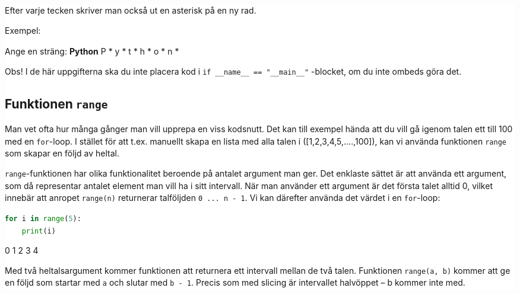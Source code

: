 Efter varje tecken skriver man också ut en asterisk på en ny rad.

Exempel:

<sample-output>

Ange en sträng: **Python**
P
*
y
*
t
*
h
*
o
*
n
*

</sample-output>

Obs! I de här uppgifterna ska du inte placera kod i `if __name__ == "__main__"` -blocket, om du inte ombeds göra det.

</programming-exercise>

## Funktionen `range`

Man vet ofta hur många gånger man vill upprepa en viss kodsnutt. Det kan till exempel hända att du vill gå igenom talen ett till 100 med en `for`-loop. I stället för att t.ex. manuellt skapa en lista med alla talen i ([1,2,3,4,5,....,100]), kan vi använda funktionen `range` som skapar en följd av heltal.

`range`-funktionen har olika funktionalitet beroende på antalet argument man ger. Det enklaste sättet är att använda ett argument, som då representar antalet element man vill ha i sitt intervall. När man använder ett argument är det första talet alltid 0, vilket innebär att anropet `range(n)` returnerar talföljden `0 ... n - 1`. Vi kan därefter använda det värdet i en `for`-loop: 

```python
for i in range(5):
    print(i)
```

<sample-output>

0
1
2
3
4

</sample-output>

Med två heltalsargument kommer funktionen att returnera ett intervall mellan de två talen. Funktionen `range(a, b)` kommer att ge en följd som startar med `a` och slutar med `b - 1`. Precis som med slicing är intervallet halvöppet – b kommer inte med.
